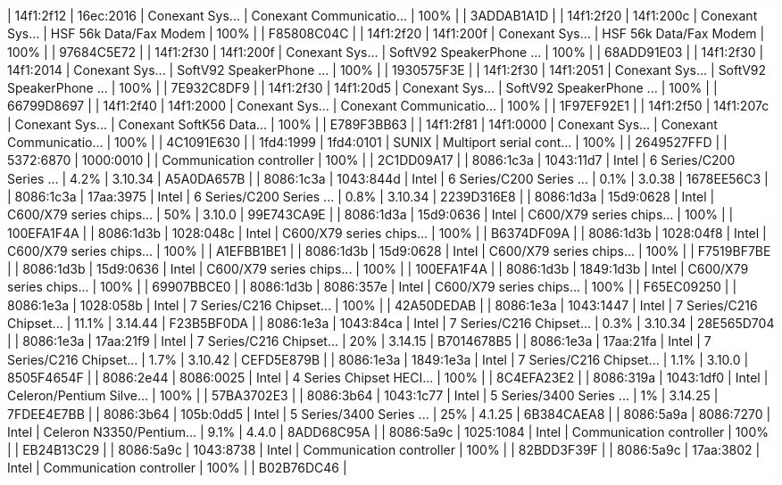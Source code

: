 | 14f1:2f12 | 16ec:2016 | Conexant Sys... | Conexant Communicatio... | 100%   |          | 3ADDAB1A1D |
| 14f1:2f20 | 14f1:200c | Conexant Sys... | HSF 56k Data/Fax Modem   | 100%   |          | F85808C04C |
| 14f1:2f20 | 14f1:200f | Conexant Sys... | HSF 56k Data/Fax Modem   | 100%   |          | 97684C5E72 |
| 14f1:2f30 | 14f1:200f | Conexant Sys... | SoftV92 SpeakerPhone ... | 100%   |          | 68ADD91E03 |
| 14f1:2f30 | 14f1:2014 | Conexant Sys... | SoftV92 SpeakerPhone ... | 100%   |          | 1930575F3E |
| 14f1:2f30 | 14f1:2051 | Conexant Sys... | SoftV92 SpeakerPhone ... | 100%   |          | 7E932C8DF9 |
| 14f1:2f30 | 14f1:20d5 | Conexant Sys... | SoftV92 SpeakerPhone ... | 100%   |          | 66799D8697 |
| 14f1:2f40 | 14f1:2000 | Conexant Sys... | Conexant Communicatio... | 100%   |          | 1F97EF92E1 |
| 14f1:2f50 | 14f1:207c | Conexant Sys... | Conexant SoftK56 Data... | 100%   |          | E789F3BB63 |
| 14f1:2f81 | 14f1:0000 | Conexant Sys... | Conexant Communicatio... | 100%   |          | 4C1091E630 |
| 1fd4:1999 | 1fd4:0101 | SUNIX           | Multiport serial cont... | 100%   |          | 2649527FFD |
| 5372:6870 | 1000:0010 |                 | Communication controller | 100%   |          | 2C1DD09A17 |
| 8086:1c3a | 1043:11d7 | Intel           | 6 Series/C200 Series ... | 4.2%   | 3.10.34  | A5A0DA657B |
| 8086:1c3a | 1043:844d | Intel           | 6 Series/C200 Series ... | 0.1%   | 3.0.38   | 1678EE56C3 |
| 8086:1c3a | 17aa:3975 | Intel           | 6 Series/C200 Series ... | 0.8%   | 3.10.34  | 2239D316E8 |
| 8086:1d3a | 15d9:0628 | Intel           | C600/X79 series chips... | 50%    | 3.10.0   | 99E743CA9E |
| 8086:1d3a | 15d9:0636 | Intel           | C600/X79 series chips... | 100%   |          | 100EFA1F4A |
| 8086:1d3b | 1028:048c | Intel           | C600/X79 series chips... | 100%   |          | B6374DF09A |
| 8086:1d3b | 1028:04f8 | Intel           | C600/X79 series chips... | 100%   |          | A1EFBB1BE1 |
| 8086:1d3b | 15d9:0628 | Intel           | C600/X79 series chips... | 100%   |          | F7519BF7BE |
| 8086:1d3b | 15d9:0636 | Intel           | C600/X79 series chips... | 100%   |          | 100EFA1F4A |
| 8086:1d3b | 1849:1d3b | Intel           | C600/X79 series chips... | 100%   |          | 69907BBCE0 |
| 8086:1d3b | 8086:357e | Intel           | C600/X79 series chips... | 100%   |          | F65EC09250 |
| 8086:1e3a | 1028:058b | Intel           | 7 Series/C216 Chipset... | 100%   |          | 42A50DEDAB |
| 8086:1e3a | 1043:1447 | Intel           | 7 Series/C216 Chipset... | 11.1%  | 3.14.44  | F23B5BF0DA |
| 8086:1e3a | 1043:84ca | Intel           | 7 Series/C216 Chipset... | 0.3%   | 3.10.34  | 28E565D704 |
| 8086:1e3a | 17aa:21f9 | Intel           | 7 Series/C216 Chipset... | 20%    | 3.14.15  | B7014678B5 |
| 8086:1e3a | 17aa:21fa | Intel           | 7 Series/C216 Chipset... | 1.7%   | 3.10.42  | CEFD5E879B |
| 8086:1e3a | 1849:1e3a | Intel           | 7 Series/C216 Chipset... | 1.1%   | 3.10.0   | 8505F4654F |
| 8086:2e44 | 8086:0025 | Intel           | 4 Series Chipset HECI... | 100%   |          | 8C4EFA23E2 |
| 8086:319a | 1043:1df0 | Intel           | Celeron/Pentium Silve... | 100%   |          | 57BA3702E3 |
| 8086:3b64 | 1043:1c77 | Intel           | 5 Series/3400 Series ... | 1%     | 3.14.25  | 7FDEE4E7BB |
| 8086:3b64 | 105b:0dd5 | Intel           | 5 Series/3400 Series ... | 25%    | 4.1.25   | 6B384CAEA8 |
| 8086:5a9a | 8086:7270 | Intel           | Celeron N3350/Pentium... | 9.1%   | 4.4.0    | 8ADD68C95A |
| 8086:5a9c | 1025:1084 | Intel           | Communication controller | 100%   |          | EB24B13C29 |
| 8086:5a9c | 1043:8738 | Intel           | Communication controller | 100%   |          | 82BDD3F39F |
| 8086:5a9c | 17aa:3802 | Intel           | Communication controller | 100%   |          | B02B76DC46 |